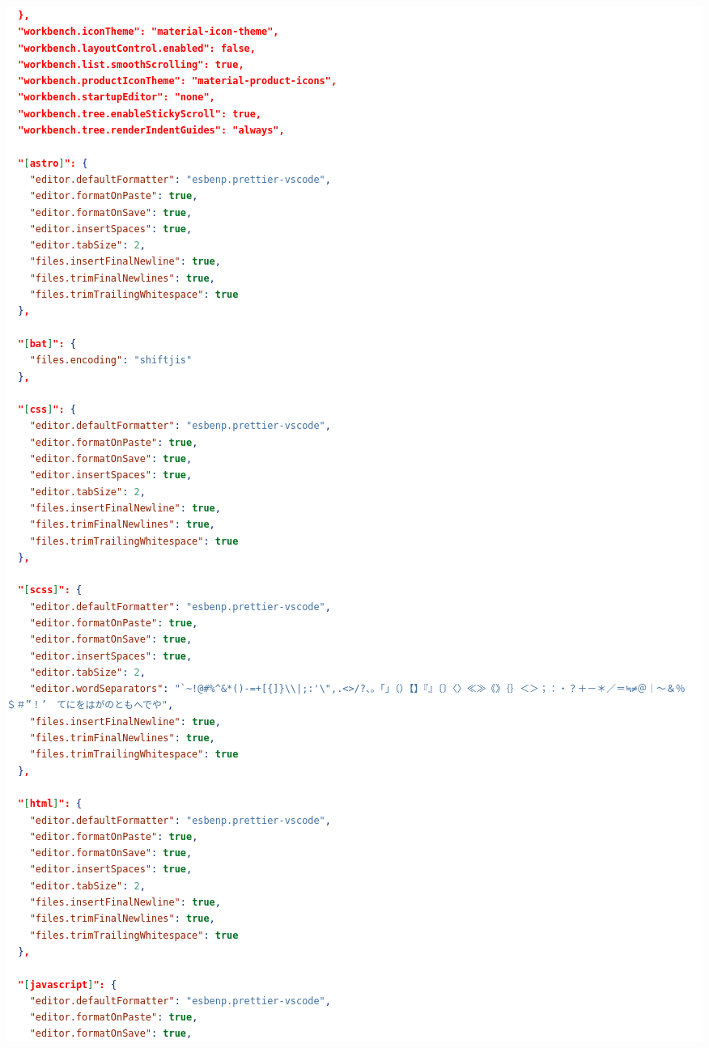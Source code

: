 ```json
  },
  "workbench.iconTheme": "material-icon-theme",
  "workbench.layoutControl.enabled": false,
  "workbench.list.smoothScrolling": true,
  "workbench.productIconTheme": "material-product-icons",
  "workbench.startupEditor": "none",
  "workbench.tree.enableStickyScroll": true,
  "workbench.tree.renderIndentGuides": "always",

  "[astro]": {
    "editor.defaultFormatter": "esbenp.prettier-vscode",
    "editor.formatOnPaste": true,
    "editor.formatOnSave": true,
    "editor.insertSpaces": true,
    "editor.tabSize": 2,
    "files.insertFinalNewline": true,
    "files.trimFinalNewlines": true,
    "files.trimTrailingWhitespace": true
  },

  "[bat]": {
    "files.encoding": "shiftjis"
  },

  "[css]": {
    "editor.defaultFormatter": "esbenp.prettier-vscode",
    "editor.formatOnPaste": true,
    "editor.formatOnSave": true,
    "editor.insertSpaces": true,
    "editor.tabSize": 2,
    "files.insertFinalNewline": true,
    "files.trimFinalNewlines": true,
    "files.trimTrailingWhitespace": true
  },

  "[scss]": {
    "editor.defaultFormatter": "esbenp.prettier-vscode",
    "editor.formatOnPaste": true,
    "editor.formatOnSave": true,
    "editor.insertSpaces": true,
    "editor.tabSize": 2,
    "editor.wordSeparators": "`~!@#%^&*()-=+[{]}\\|;:'\",.<>/?、。「」（）【】『』〔〕〈〉≪≫《》｛｝＜＞；：・？＋－＊／＝≒≠＠｜～＆％＄＃”！’　てにをはがのともへでや",
    "files.insertFinalNewline": true,
    "files.trimFinalNewlines": true,
    "files.trimTrailingWhitespace": true
  },

  "[html]": {
    "editor.defaultFormatter": "esbenp.prettier-vscode",
    "editor.formatOnPaste": true,
    "editor.formatOnSave": true,
    "editor.insertSpaces": true,
    "editor.tabSize": 2,
    "files.insertFinalNewline": true,
    "files.trimFinalNewlines": true,
    "files.trimTrailingWhitespace": true
  },

  "[javascript]": {
    "editor.defaultFormatter": "esbenp.prettier-vscode",
    "editor.formatOnPaste": true,
    "editor.formatOnSave": true,
```